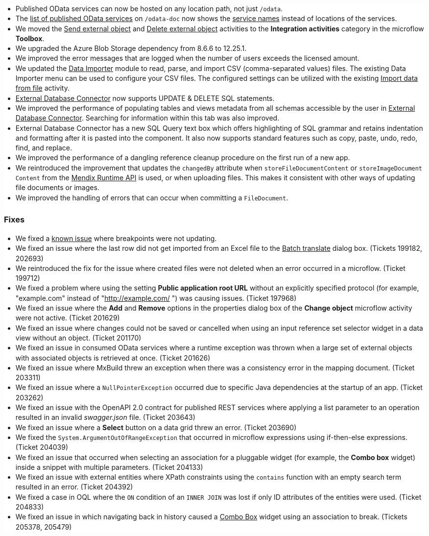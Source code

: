 * Published OData services can now be hosted on any location path, not just `/odata`.
* The [list of published OData services](/refguide/published-odata-services/#general) on `/odata-doc` now shows the [service names](/refguide/published-odata-services/#service-name) instead of locations of the services.
* We moved the [Send external object](/refguide/send-external-object/) and [Delete external object](/refguide/delete-external-object/) activities to the **Integration activities** category in the microflow **Toolbox**.
* We upgraded the Azure Blob Storage dependency from 8.6.6 to 12.25.1.
* We improved the error messages that are logged when the number of users exceeds the licensed amount.
* We updated the [Data Importer](/appstore/modules/data-importer-extension/) module to read, parse, and import CSV (comma-separated values) files. The existing Data Importer menu can be used to configure your CSV files. The configured settings can be utilized with the existing [Import data from file](/refguide/import-data-from-file/) activity.
* [External Database Connector](/appstore/modules/external-database-connector/) now supports UPDATE & DELETE SQL statements.
* We improved the performance of populating tables and views metadata from all schemas accessible by the user in [External Database Connector](/appstore/modules/external-database-connector/). Searching for information within this tab was also improved.
* External Database Connector has a new SQL Query text box which offers highlighting of SQL grammar and retains indentation and formatting after it is pasted into the component. It also now supports standard features such as copy, paste, undo, redo, find, and replace.
* We improved the performance of a dangling reference cleanup procedure on the first run of a new app.
* We reintroduced the improvement that updates the `changedBy` attribute when `storeFileDocumentContent` or `storeImageDocumentContent` from the [Mendix Runtime API](/apidocs-mxsdk/apidocs/runtime-api/) is used, or when uploading files. This makes it consistent with other ways of updating file documents or images.
* We improved the handling of errors that can occur when committing a `FileDocument`.

### Fixes

* <a id="fix-breakpoint"></a>We fixed a [known issue](/releasenotes/studio-pro/10.6/#ki-breakpoint) where breakpoints were not updating.
* We fixed an issue where the last row did not get imported from an Excel file to the [Batch translate](/refguide/batch-translate/) dialog box. (Tickets 199182, 202693)
* We reintroduced the fix for the issue where created files were not deleted when an error occurred in a microflow. (Ticket 199712) 
* We fixed a problem where using the setting **Public application root URL** without an explicitly specified protocol (for example, "example.com" instead of "http://example.com/ ") was causing issues. (Ticket 197968)
* We fixed an issue where the **Add** and **Remove** options in the properties dialog box of the **Change object** microflow activity were not active. (Ticket 201629)
* We fixed an issue where changes could not be saved or cancelled when using an input reference set selector widget in a data view without an object. (Ticket 201170)
* We fixed an issue in consumed OData services where a runtime exception was thrown when a large set of external objects with associated objects is retrieved at once. (Ticket 201626)
* We fixed an issue where MxBuild threw an exception when there was a consistency error in the mapping document. (Ticket 203311)
* We fixed an issue where a `NullPointerException` occurred due to specific Java dependencies at the startup of an app. (Ticket 203262)
* We fixed an issue with the OpenAPI 2.0 contract for published REST services where applying a list parameter to an operation resulted in an invalid *swagger.json* file. (Ticket 203643)
* We fixed an issue where a **Select** button on a data grid threw an error. (Ticket 203690)
* We fixed the `System.ArgumentOutOfRangeException` that occurred in microflow expressions using if-then-else expressions. (Ticket 204039)
* We fixed an issue that occurred when selecting an association for a pluggable widget (for example, the **Combo box** widget) inside a snippet with multiple parameters. (Ticket 204133)
* We fixed an issue with external entities where XPath constraints using the `contains` function with an empty search term resulted in an error. (Ticket 204392)
* We fixed a case in OQL where the `ON` condition of an `INNER JOIN` was lost if only ID attributes of the entities were used. (Ticket 204833)
* We fixed an issue in which navigating back in history caused a [Combo Box](/appstore/widgets/combobox/) widget using an association to break. (Tickets 205378, 205479)